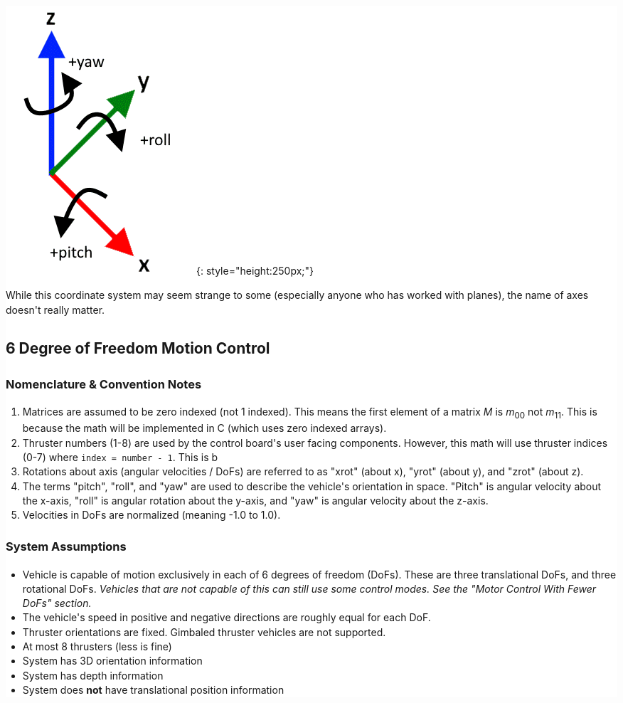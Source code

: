 ![](./math_res/coord_system_rotations.png){: style="height:250px;"}
</center>

While this coordinate system may seem strange to some (especially anyone who has worked with planes), the name of axes doesn't really matter.

## 6 Degree of Freedom Motion Control


### Nomenclature & Convention Notes

1. Matrices are assumed to be zero indexed (not 1 indexed). This means the first element of a matrix $M$ is $m_{00}$ not $m_{11}$. This is because the math will be implemented in C (which uses zero indexed arrays).
2. Thruster numbers (1-8) are used by the control board's user facing components. However, this math will use thruster indices (0-7) where `index = number - 1`. This is b
3. Rotations about axis (angular velocities / DoFs) are referred to as "xrot" (about x), "yrot" (about y), and "zrot" (about z).
4. The terms "pitch", "roll", and "yaw" are used to describe the vehicle's orientation in space. "Pitch" is angular velocity about the x-axis, "roll" is angular rotation about the y-axis, and "yaw" is angular velocity about the z-axis.
5. Velocities in DoFs are normalized (meaning -1.0 to 1.0).


### System Assumptions

- Vehicle is capable of motion exclusively in each of 6 degrees of freedom (DoFs). These are three translational DoFs, and three rotational DoFs. *Vehicles that are not capable of this can still use some control modes. See the "Motor Control With Fewer DoFs" section.*
- The vehicle's speed in positive and negative directions are roughly equal for each DoF.
- Thruster orientations are fixed. Gimbaled thruster vehicles are not supported.
- At most 8 thrusters (less is fine)
- System has 3D orientation information
- System has depth information
- System does **not** have translational position information
